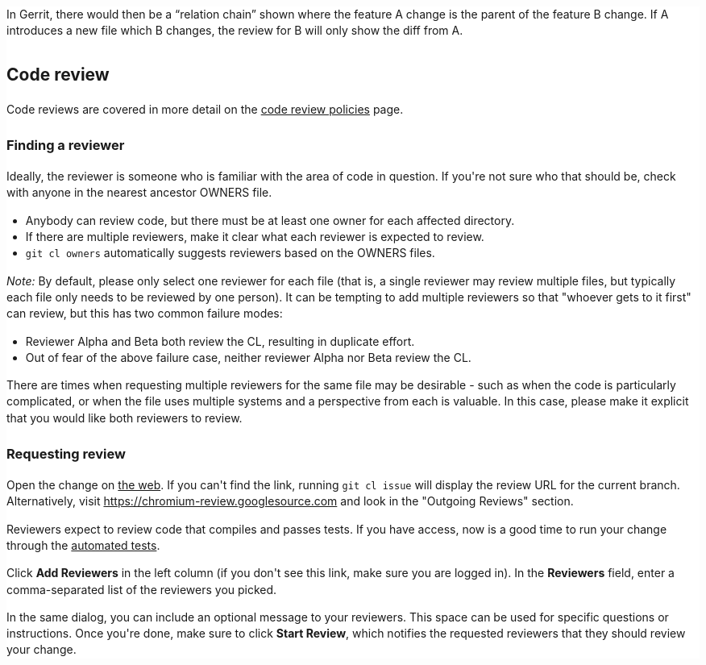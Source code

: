 In Gerrit, there would then be a “relation chain” shown where the
feature A change is the parent of the feature B change.  If A
introduces a new file which B changes, the review for B will only show
the diff from A.

## Code review

Code reviews are covered in more detail on the [code review
policies][code-reviews] page.

### Finding a reviewer

Ideally, the reviewer is someone who is familiar with the area of code in
question. If you're not sure who that should be, check with anyone in the
nearest ancestor OWNERS file.

- Anybody can review code, but there must be at least one owner for each
  affected directory.
- If there are multiple reviewers, make it clear what each reviewer is expected
  to review.
- `git cl owners` automatically suggests reviewers based on the OWNERS files.

_Note:_ By default, please only select one reviewer for each file (that is, a
single reviewer may review multiple files, but typically each file only needs
to be reviewed by one person). It can be tempting to add multiple reviewers so
that "whoever gets to it first" can review, but this has two common failure
modes:
- Reviewer Alpha and Beta both review the CL, resulting in duplicate effort.
- Out of fear of the above failure case, neither reviewer Alpha nor Beta review
  the CL.

There are times when requesting multiple reviewers for the same file may be
desirable - such as when the code is particularly complicated, or when the file
uses multiple systems and a perspective from each is valuable. In this case,
please make it explicit that you would like both reviewers to review.

### Requesting review

Open the change on [the web][crrev]. If you can't find the link, running `git
cl issue` will display the review URL for the current branch. Alternatively,
visit <https://chromium-review.googlesource.com> and look in the "Outgoing
Reviews" section.

Reviewers expect to review code that compiles and passes tests. If you have
access, now is a good time to run your change through the [automated
tests](#running-automated-tests).

Click **Add Reviewers** in the left column (if you don't see this link, make
sure you are logged in). In the **Reviewers** field, enter a comma-separated
list of the reviewers you picked.

In the same dialog, you can include an optional message to your reviewers. This
space can be used for specific questions or instructions. Once you're done,
make sure to click **Start Review**, which notifies the requested reviewers that
they should review your change.


[//]: # (the reference link section should be alphabetically sorted)
[checkout-and-build]: https://chromium.googlesource.com/chromium/src/+/main/docs/#checking-out-and-building
[chrome-dd-review-process]: http://go/chrome-dd-review-process
[chromium-design-docs]: https://groups.google.com/a/chromium.org/forum/#!forum/chromium-design-docs
[code-reviews-owners]: code_reviews.md#OWNERS-files
[code-reviews]: code_reviews.md
[commit-checklist]: commit_checklist.md
[commit-queue]: infra/cq.md
[core-principles]: https://www.chromium.org/developers/core-principles
[corporate-cla]: https://cla.developers.google.com/about/google-corporate?csw=1
[cr-authors]: https://chromium.googlesource.com/chromium/src/+/HEAD/AUTHORS
[cr-styleguide]: https://chromium.googlesource.com/chromium/src/+/main/styleguide/styleguide.md
[crbug-new]: https://bugs.chromium.org/p/chromium/issues/entry
[crbug]: https://bugs.chromium.org/p/chromium/issues/list
[cros-authors]: https://chromium.googlesource.com/chromium/src/+/main/AUTHORS
[cros-dev-guide]: https://chromium.googlesource.com/chromiumos/docs/+/main/developer_guide.md
[crrev]: https://chromium-review.googlesource.com
[depot-tools-setup]: https://commondatastorage.googleapis.com/chrome-infra-docs/flat/depot_tools/docs/html/depot_tools_tutorial.html#_setting_up
[design-doc-template]: https://docs.google.com/document/d/14YBYKgk-uSfjfwpKFlp_omgUq5hwMVazy_M965s_1KA
[direct-commit]: https://dev.chromium.org/developers/contributing-code/direct-commit
[discussion-groups]: https://www.chromium.org/developers/discussion-groups
[github-tutorial]: https://try.github.io
[good-git-commit-message]: https://chris.beams.io/posts/git-commit/
[individual-cla]: https://cla.developers.google.com/about/google-individual?csw=1
[life-of-a-chromium-developer]: https://docs.google.com/presentation/d/1abnqM9j6zFodPHA38JG1061rG2iGj_GABxEDgZsdbJg/edit
[noms-tutorial]: https://meowni.ca/posts/chromium-101
[review-lag]: https://dev.chromium.org/developers/contributing-code/minimizing-review-lag-across-time-zones
[skia-dev-guide]: https://skia.org/dev/contrib
[try-job-access]: https://www.chromium.org/getting-involved/become-a-committer#TOC-Try-job-access
[v8-dev-guide]: https://v8.dev/docs
[watchlist-doc]: infra/watchlists.md